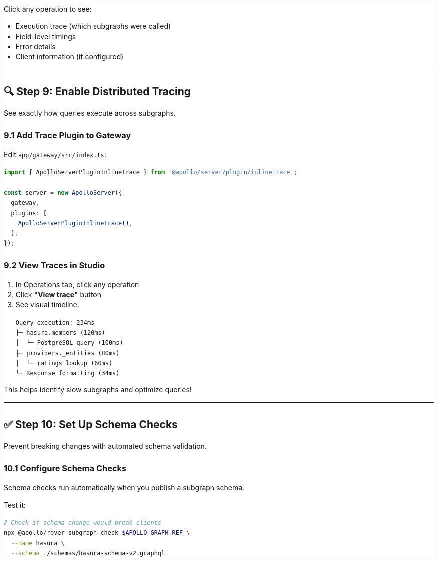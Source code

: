 Click any operation to see:
- Execution trace (which subgraphs were called)
- Field-level timings
- Error details
- Client information (if configured)

---

## 🔍 Step 9: Enable Distributed Tracing

See exactly how queries execute across subgraphs.

### 9.1 Add Trace Plugin to Gateway

Edit `app/gateway/src/index.ts`:

```typescript
import { ApolloServerPluginInlineTrace } from '@apollo/server/plugin/inlineTrace';

const server = new ApolloServer({
  gateway,
  plugins: [
    ApolloServerPluginInlineTrace(),
  ],
});
```

### 9.2 View Traces in Studio

1. In Operations tab, click any operation
2. Click **"View trace"** button
3. See visual timeline:
   ```
   Query execution: 234ms
   ├─ hasura.members (120ms)
   │  └─ PostgreSQL query (100ms)
   ├─ providers._entities (80ms)
   │  └─ ratings lookup (60ms)
   └─ Response formatting (34ms)
   ```

This helps identify slow subgraphs and optimize queries!

---

## ✅ Step 10: Set Up Schema Checks

Prevent breaking changes with automated schema validation.

### 10.1 Configure Schema Checks

Schema checks run automatically when you publish a subgraph schema.

Test it:
```bash
# Check if schema change would break clients
npx @apollo/rover subgraph check $APOLLO_GRAPH_REF \
  --name hasura \
  --schema ./schemas/hasura-schema-v2.graphql
```
